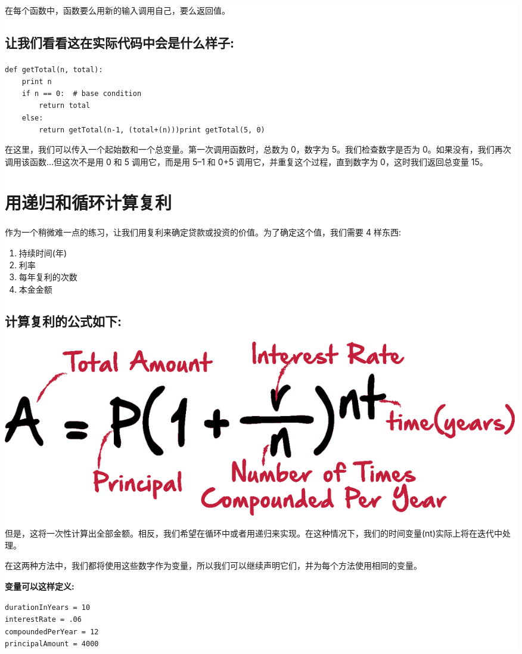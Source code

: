 在每个函数中，函数要么用新的输入调用自己，要么返回值。

## 让我们看看这在实际代码中会是什么样子:

```
def getTotal(n, total):
    print n
    if n == 0:  # base condition
        return total
    else:
        return getTotal(n-1, (total+(n)))print getTotal(5, 0)
```

在这里，我们可以传入一个起始数和一个总变量。第一次调用函数时，总数为 0，数字为 5。我们检查数字是否为 0。如果没有，我们再次调用该函数…但这次不是用 0 和 5 调用它，而是用 5–1 和 0+5 调用它，并重复这个过程，直到数字为 0，这时我们返回总变量 15。

# 用递归和循环计算复利

作为一个稍微难一点的练习，让我们用复利来确定贷款或投资的价值。为了确定这个值，我们需要 4 样东西:

1.  持续时间(年)
2.  利率
3.  每年复利的次数
4.  本金金额

## 计算复利的公式如下:

![](img/b39f641f6597317e991c20d55463062a.png)

但是，这将一次性计算出全部金额。相反，我们希望在循环中或者用递归来实现。在这种情况下，我们的时间变量(nt)实际上将在迭代中处理。

在这两种方法中，我们都将使用这些数字作为变量，所以我们可以继续声明它们，并为每个方法使用相同的变量。

**变量可以这样定义:**

```
durationInYears = 10
interestRate = .06
compoundedPerYear = 12 
principalAmount = 4000
```
